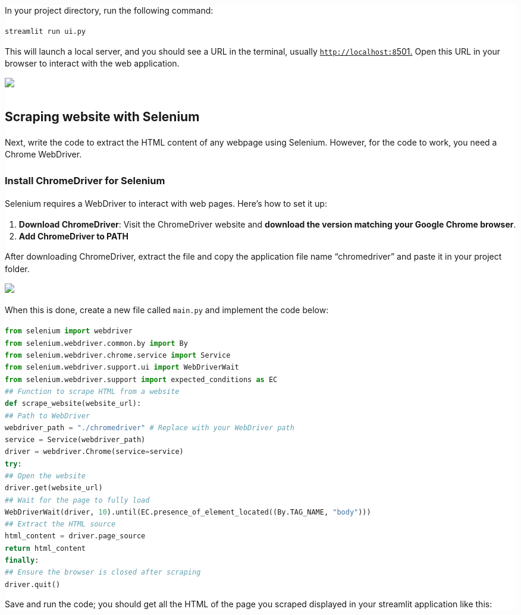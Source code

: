 In your project directory, run the following command:


```python
streamlit run ui.py
```
This will launch a local server, and you should see a URL in the terminal, usually [`http://localhost:8`501\.](http://localhost:8501.) Open this URL in your browser to interact with the web application.

![](https://wsrv.nl/?url=https://cdn-images-1.readmedium.com/v2/resize:fit:800/0*oTXbUoFCautllQsc)


## Scraping website with Selenium

Next, write the code to extract the HTML content of any webpage using Selenium. However, for the code to work, you need a Chrome WebDriver.


### Install ChromeDriver for Selenium

Selenium requires a WebDriver to interact with web pages. Here’s how to set it up:

1. **Download ChromeDriver**:
Visit the ChromeDriver website and **download the version matching your Google Chrome browser**.
2. **Add ChromeDriver to PATH**

After downloading ChromeDriver, extract the file and copy the application file name “chromedriver” and paste it in your project folder.

![](https://wsrv.nl/?url=https://cdn-images-1.readmedium.com/v2/resize:fit:800/0*NJKIhw_lg9u8VPve)

When this is done, create a new file called `main.py` and implement the code below:


```python
from selenium import webdriver
from selenium.webdriver.common.by import By
from selenium.webdriver.chrome.service import Service
from selenium.webdriver.support.ui import WebDriverWait
from selenium.webdriver.support import expected_conditions as EC
## Function to scrape HTML from a website
def scrape_website(website_url):
## Path to WebDriver
webdriver_path = "./chromedriver" # Replace with your WebDriver path
service = Service(webdriver_path)
driver = webdriver.Chrome(service=service)
try:
## Open the website
driver.get(website_url)
## Wait for the page to fully load
WebDriverWait(driver, 10).until(EC.presence_of_element_located((By.TAG_NAME, "body")))
## Extract the HTML source
html_content = driver.page_source
return html_content
finally:
## Ensure the browser is closed after scraping
driver.quit()
```
Save and run the code; you should get all the HTML of the page you scraped displayed in your streamlit application like this:
